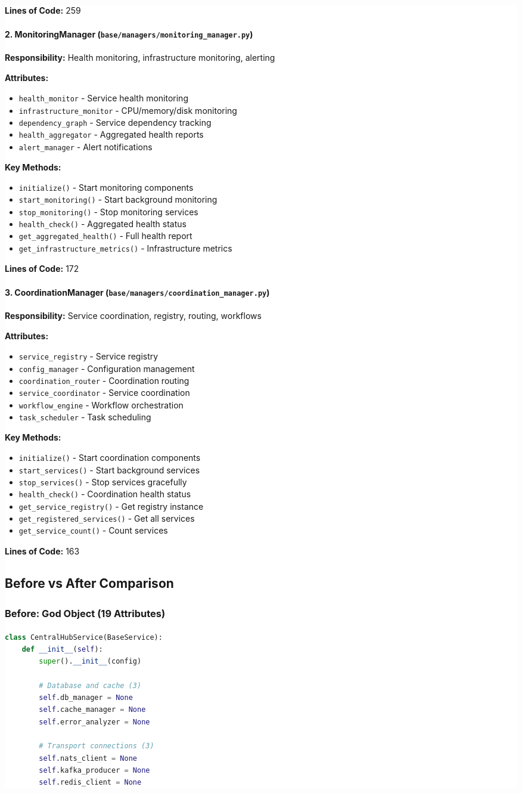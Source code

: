 **Lines of Code:** 259

#### 2. MonitoringManager (`base/managers/monitoring_manager.py`)

**Responsibility:** Health monitoring, infrastructure monitoring, alerting

**Attributes:**
- `health_monitor` - Service health monitoring
- `infrastructure_monitor` - CPU/memory/disk monitoring
- `dependency_graph` - Service dependency tracking
- `health_aggregator` - Aggregated health reports
- `alert_manager` - Alert notifications

**Key Methods:**
- `initialize()` - Start monitoring components
- `start_monitoring()` - Start background monitoring
- `stop_monitoring()` - Stop monitoring services
- `health_check()` - Aggregated health status
- `get_aggregated_health()` - Full health report
- `get_infrastructure_metrics()` - Infrastructure metrics

**Lines of Code:** 172

#### 3. CoordinationManager (`base/managers/coordination_manager.py`)

**Responsibility:** Service coordination, registry, routing, workflows

**Attributes:**
- `service_registry` - Service registry
- `config_manager` - Configuration management
- `coordination_router` - Coordination routing
- `service_coordinator` - Service coordination
- `workflow_engine` - Workflow orchestration
- `task_scheduler` - Task scheduling

**Key Methods:**
- `initialize()` - Start coordination components
- `start_services()` - Start background services
- `stop_services()` - Stop services gracefully
- `health_check()` - Coordination health status
- `get_service_registry()` - Get registry instance
- `get_registered_services()` - Get all services
- `get_service_count()` - Count services

**Lines of Code:** 163

## Before vs After Comparison

### Before: God Object (19 Attributes)

```python
class CentralHubService(BaseService):
    def __init__(self):
        super().__init__(config)

        # Database and cache (3)
        self.db_manager = None
        self.cache_manager = None
        self.error_analyzer = None

        # Transport connections (3)
        self.nats_client = None
        self.kafka_producer = None
        self.redis_client = None

```
